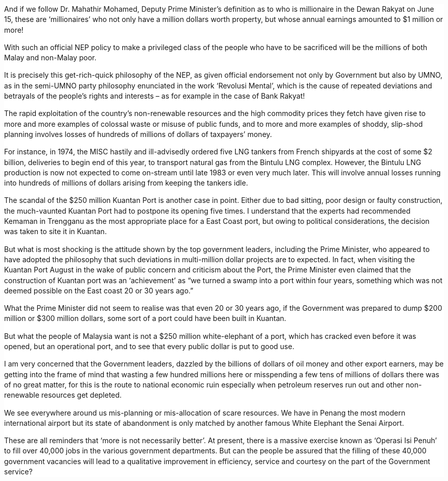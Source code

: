 And if we follow Dr. Mahathir Mohamed, Deputy Prime Minister’s definition as to who is millionaire in the Dewan Rakyat on June 15, these are ‘millionaires’ who not only have a million dollars worth property, but whose annual earnings amounted to $1 million or more!

With such an official NEP policy to make a privileged class of the people who have to be sacrificed will be the millions of both Malay and non-Malay poor.

It is precisely this get-rich-quick philosophy of the NEP, as given official endorsement not only by Government but also by UMNO, as in the semi-UMNO party philosophy enunciated in the work ‘Revolusi Mental’, which is the cause of repeated deviations and betrayals of the people’s rights and interests – as for example in the case of Bank Rakyat!

The rapid exploitation of the country’s non-renewable resources and the high commodity prices they fetch have given rise to more and more examples of colossal waste or misuse of public funds, and to more and more examples of shoddy, slip-shod planning involves losses of hundreds of millions of dollars of taxpayers’ money.

For instance, in 1974, the MISC hastily and ill-advisedly ordered five LNG tankers from French shipyards at the cost of some $2 billion, deliveries to begin end of this year, to transport natural gas from the Bintulu LNG complex. However, the Bintulu LNG production is now not expected to come on-stream until late 1983 or even very much later. This will involve annual losses running into hundreds of millions of dollars arising from keeping the tankers idle.

The scandal of the $250 million Kuantan Port is another case in point. Either due to bad sitting, poor design or faulty construction, the much-vaunted Kuantan Port had to postpone its opening five times. I understand that the experts had recommended Kemaman in Trengganu as the most appropriate place for a East Coast port, but owing to political considerations, the decision was taken to site it in Kuantan.

But what is most shocking is the attitude shown by the top government leaders, including the Prime Minister, who appeared to have adopted the philosophy that such deviations in multi-million dollar projects are to expected. In fact, when visiting the Kuantan Port August in the wake of public concern and criticism about the Port, the Prime Minister even claimed that the construction of Kuantan port was an ‘achievement’ as “we turned a swamp into a port within four years, something which was not deemed possible on the East coast 20 or 30 years ago.”

What the Prime Minister did not seem to realise was that even 20 or 30 years ago, if the Government was prepared to dump $200 million or $300 million dollars, some sort of a port could have been built in Kuantan.

But what the people of Malaysia want is not a $250 million white-elephant of a port, which has cracked even before it was opened, but an operational port, and to see that every public dollar is put to good use.

I am very concerned that the Government leaders, dazzled by the billions of dollars of oil money and other export earners, may be getting into the frame of mind that wasting a few hundred millions here or misspending a few tens of millions of dollars there was of no great matter, for this is the route to national economic ruin especially when petroleum reserves run out and other non-renewable resources get depleted.

We see everywhere around us mis-planning or mis-allocation of scare resources. We have in Penang the most modern international airport but its state of abandonment is only matched by another famous White Elephant the Senai Airport.

These are all reminders that ‘more is not necessarily better’. At present, there is a massive exercise known as ‘Operasi Isi Penuh’ to fill over 40,000 jobs in the various government departments. But can the people be assured that the filling of these 40,000 government vacancies will lead to a qualitative improvement in efficiency, service and courtesy on the part of the Government service?
